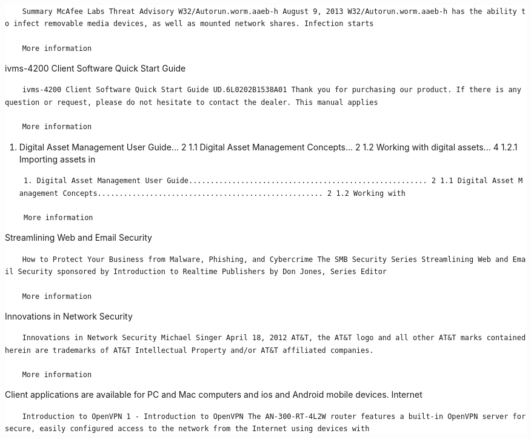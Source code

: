

        Summary McAfee Labs Threat Advisory W32/Autorun.worm.aaeb-h August 9, 2013 W32/Autorun.worm.aaeb-h has the ability to infect removable media devices, as well as mounted network shares. Infection starts    

        More information 




ivms-4200 Client Software Quick Start Guide



        ivms-4200 Client Software Quick Start Guide UD.6L0202B1538A01 Thank you for purchasing our product. If there is any question or request, please do not hesitate to contact the dealer. This manual applies    

        More information 




1. Digital Asset Management User Guide... 2 1.1 Digital Asset Management Concepts... 2 1.2 Working with digital assets... 4 1.2.1 Importing assets in



        1. Digital Asset Management User Guide....................................................... 2 1.1 Digital Asset Management Concepts.................................................... 2 1.2 Working with    

        More information 




Streamlining Web and Email Security



        How to Protect Your Business from Malware, Phishing, and Cybercrime The SMB Security Series Streamlining Web and Email Security sponsored by Introduction to Realtime Publishers by Don Jones, Series Editor    

        More information 




Innovations in Network Security



        Innovations in Network Security Michael Singer April 18, 2012 AT&T, the AT&T logo and all other AT&T marks contained herein are trademarks of AT&T Intellectual Property and/or AT&T affiliated companies.    

        More information 




Client applications are available for PC and Mac computers and ios and Android mobile devices. Internet



        Introduction to OpenVPN 1 - Introduction to OpenVPN The AN-300-RT-4L2W router features a built-in OpenVPN server for secure, easily configured access to the network from the Internet using devices with    
